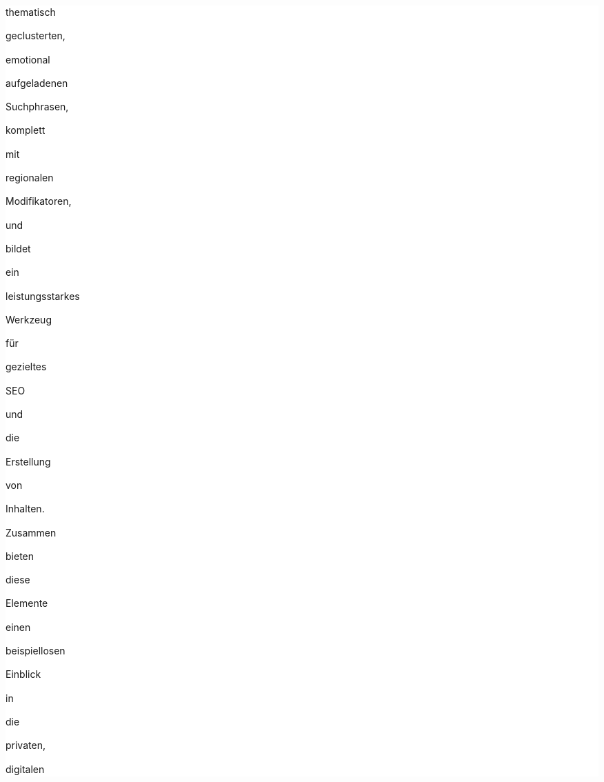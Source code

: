 thematisch

geclusterten,

emotional

aufgeladenen

Suchphrasen,

komplett

mit

regionalen

Modifikatoren,

und

bildet

ein

leistungsstarkes

Werkzeug

für

gezieltes

SEO

und

die

Erstellung

von

Inhalten.

Zusammen

bieten

diese

Elemente

einen

beispiellosen

Einblick

in

die

privaten,

digitalen
